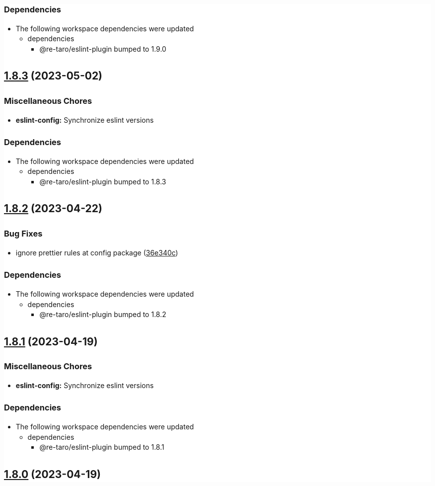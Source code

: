 
### Dependencies

* The following workspace dependencies were updated
  * dependencies
    * @re-taro/eslint-plugin bumped to 1.9.0

## [1.8.3](https://github.com/re-taro/eslint/compare/eslint-config-v1.8.2...eslint-config-v1.8.3) (2023-05-02)


### Miscellaneous Chores

* **eslint-config:** Synchronize eslint versions


### Dependencies

* The following workspace dependencies were updated
  * dependencies
    * @re-taro/eslint-plugin bumped to 1.8.3

## [1.8.2](https://github.com/re-taro/eslint/compare/eslint-config-v1.8.1...eslint-config-v1.8.2) (2023-04-22)


### Bug Fixes

* ignore prettier rules at config package ([36e340c](https://github.com/re-taro/eslint/commit/36e340cdaa1a0b9017bd6a20e107928482e7275d))


### Dependencies

* The following workspace dependencies were updated
  * dependencies
    * @re-taro/eslint-plugin bumped to 1.8.2

## [1.8.1](https://github.com/re-taro/eslint/compare/eslint-config-v1.8.0...eslint-config-v1.8.1) (2023-04-19)


### Miscellaneous Chores

* **eslint-config:** Synchronize eslint versions


### Dependencies

* The following workspace dependencies were updated
  * dependencies
    * @re-taro/eslint-plugin bumped to 1.8.1

## [1.8.0](https://github.com/re-taro/eslint/compare/eslint-config-v1.7.0...eslint-config-v1.8.0) (2023-04-19)
